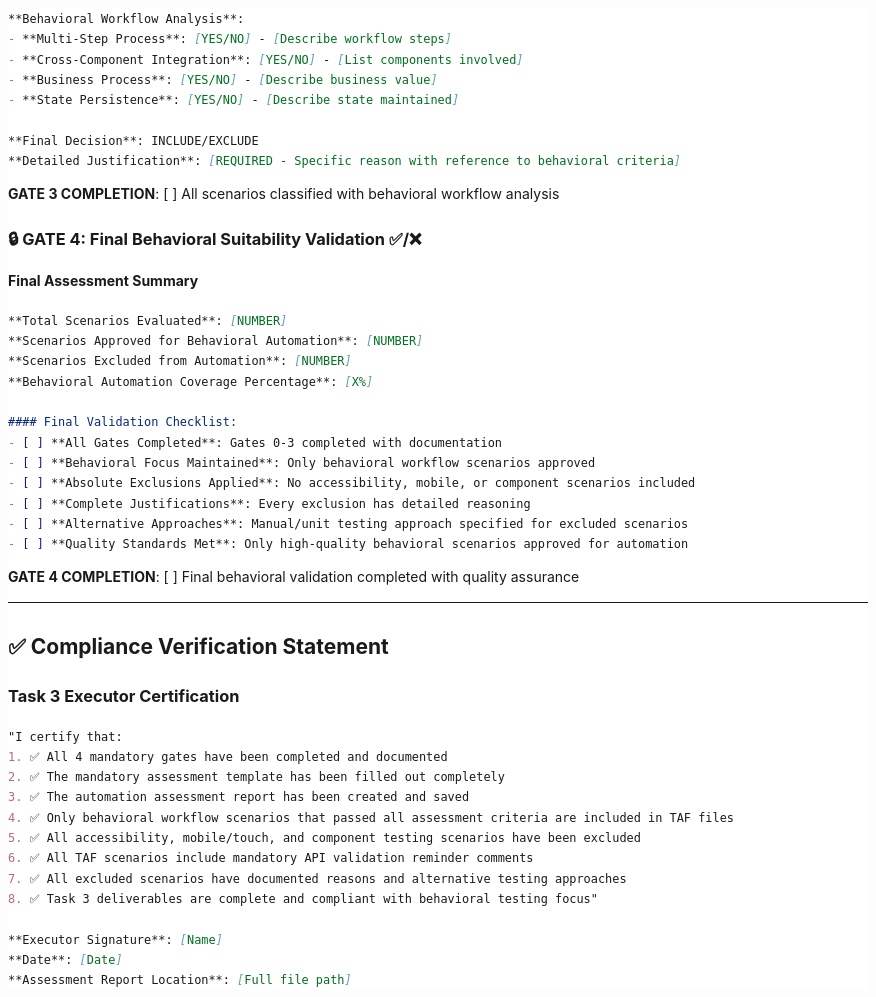 ```markdown
**Behavioral Workflow Analysis**:
- **Multi-Step Process**: [YES/NO] - [Describe workflow steps]
- **Cross-Component Integration**: [YES/NO] - [List components involved]
- **Business Process**: [YES/NO] - [Describe business value]
- **State Persistence**: [YES/NO] - [Describe state maintained]

**Final Decision**: INCLUDE/EXCLUDE
**Detailed Justification**: [REQUIRED - Specific reason with reference to behavioral criteria]
```

**GATE 3 COMPLETION**: [ ] All scenarios classified with behavioral workflow analysis

### **🔒 GATE 4: Final Behavioral Suitability Validation ✅/❌**

#### **Final Assessment Summary**
```markdown
**Total Scenarios Evaluated**: [NUMBER]
**Scenarios Approved for Behavioral Automation**: [NUMBER]
**Scenarios Excluded from Automation**: [NUMBER]
**Behavioral Automation Coverage Percentage**: [X%]

#### Final Validation Checklist:
- [ ] **All Gates Completed**: Gates 0-3 completed with documentation
- [ ] **Behavioral Focus Maintained**: Only behavioral workflow scenarios approved
- [ ] **Absolute Exclusions Applied**: No accessibility, mobile, or component scenarios included
- [ ] **Complete Justifications**: Every exclusion has detailed reasoning
- [ ] **Alternative Approaches**: Manual/unit testing approach specified for excluded scenarios
- [ ] **Quality Standards Met**: Only high-quality behavioral scenarios approved for automation
```

**GATE 4 COMPLETION**: [ ] Final behavioral validation completed with quality assurance

---

## ✅ Compliance Verification Statement

### **Task 3 Executor Certification**
```markdown
"I certify that:
1. ✅ All 4 mandatory gates have been completed and documented
2. ✅ The mandatory assessment template has been filled out completely
3. ✅ The automation assessment report has been created and saved
4. ✅ Only behavioral workflow scenarios that passed all assessment criteria are included in TAF files
5. ✅ All accessibility, mobile/touch, and component testing scenarios have been excluded
6. ✅ All TAF scenarios include mandatory API validation reminder comments
7. ✅ All excluded scenarios have documented reasons and alternative testing approaches
8. ✅ Task 3 deliverables are complete and compliant with behavioral testing focus"

**Executor Signature**: [Name]
**Date**: [Date]
**Assessment Report Location**: [Full file path]
```
